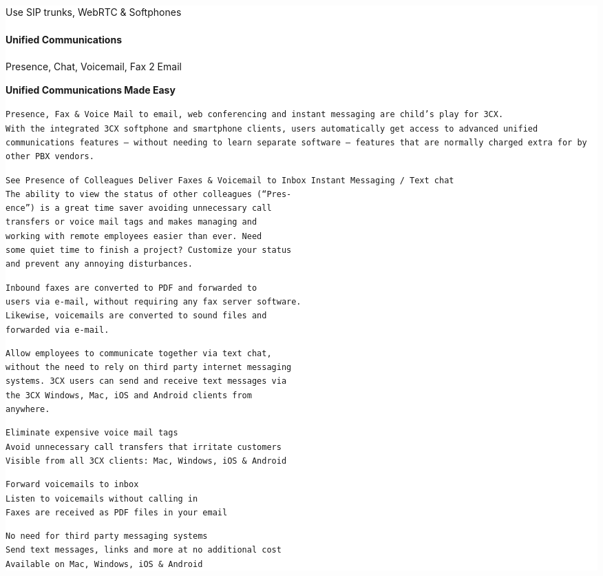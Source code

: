 Use SIP trunks, WebRTC & Softphones


#### Unified Communications

Presence, Chat, Voicemail, Fax 2 Email

**Unified Communications Made Easy**

```
Presence, Fax & Voice Mail to email, web conferencing and instant messaging are child’s play for 3CX.
With the integrated 3CX softphone and smartphone clients, users automatically get access to advanced unified
communications features – without needing to learn separate software – features that are normally charged extra for by
other PBX vendors.
```
```
See Presence of Colleagues Deliver Faxes & Voicemail to Inbox Instant Messaging / Text chat
The ability to view the status of other colleagues (“Pres-
ence”) is a great time saver avoiding unnecessary call
transfers or voice mail tags and makes managing and
working with remote employees easier than ever. Need
some quiet time to finish a project? Customize your status
and prevent any annoying disturbances.
```
```
Inbound faxes are converted to PDF and forwarded to
users via e-mail, without requiring any fax server software.
Likewise, voicemails are converted to sound files and
forwarded via e-mail.
```
```
Allow employees to communicate together via text chat,
without the need to rely on third party internet messaging
systems. 3CX users can send and receive text messages via
the 3CX Windows, Mac, iOS and Android clients from
anywhere.
```
```
Eliminate expensive voice mail tags
Avoid unnecessary call transfers that irritate customers
Visible from all 3CX clients: Mac, Windows, iOS & Android
```
```
Forward voicemails to inbox
Listen to voicemails without calling in
Faxes are received as PDF files in your email
```
```
No need for third party messaging systems
Send text messages, links and more at no additional cost
Available on Mac, Windows, iOS & Android
```
